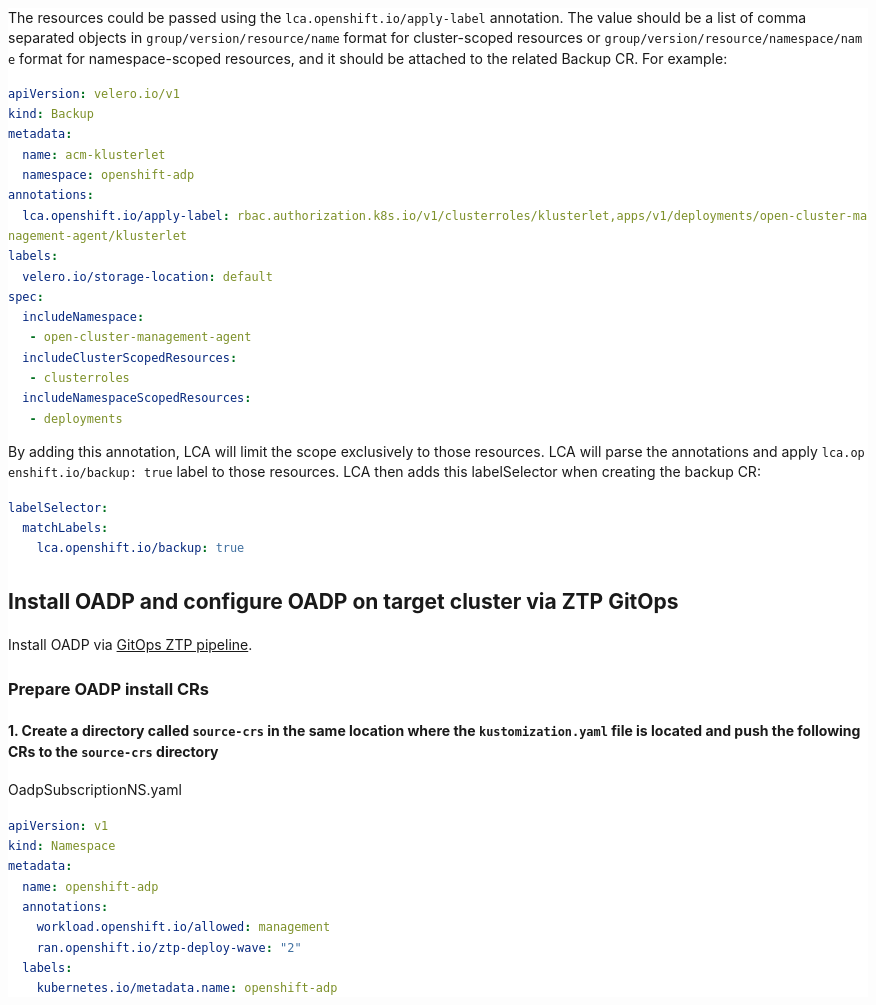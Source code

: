 The resources could be passed using the `lca.openshift.io/apply-label` annotation. The value should be a list of comma
separated objects in `group/version/resource/name` format for cluster-scoped resources or
`group/version/resource/namespace/name` format for namespace-scoped resources, and it should be attached to the related
Backup CR. For example:

```yaml
apiVersion: velero.io/v1
kind: Backup
metadata:
  name: acm-klusterlet
  namespace: openshift-adp
annotations:
  lca.openshift.io/apply-label: rbac.authorization.k8s.io/v1/clusterroles/klusterlet,apps/v1/deployments/open-cluster-management-agent/klusterlet
labels:
  velero.io/storage-location: default
spec:
  includeNamespace:
   - open-cluster-management-agent
  includeClusterScopedResources:
   - clusterroles
  includeNamespaceScopedResources:
   - deployments
```

By adding this annotation, LCA will limit the scope exclusively to those resources. LCA will parse the annotations and apply `lca.openshift.io/backup: true` label to those resources. LCA then adds this labelSelector when creating the backup CR:

```yaml
labelSelector:
  matchLabels:
    lca.openshift.io/backup: true
```

## Install OADP and configure OADP on target cluster via ZTP GitOps

 Install OADP via [GitOps ZTP pipeline](https://docs.openshift.com/container-platform/4.14/scalability_and_performance/ztp_far_edge/ztp-configuring-managed-clusters-policies.html).

### Prepare OADP install CRs

#### 1. Create a directory called `source-crs` in the same location where the `kustomization.yaml` file is located and push the following CRs to the `source-crs` directory

OadpSubscriptionNS.yaml

```yaml
apiVersion: v1
kind: Namespace
metadata:
  name: openshift-adp
  annotations:
    workload.openshift.io/allowed: management
    ran.openshift.io/ztp-deploy-wave: "2"
  labels:
    kubernetes.io/metadata.name: openshift-adp
```
